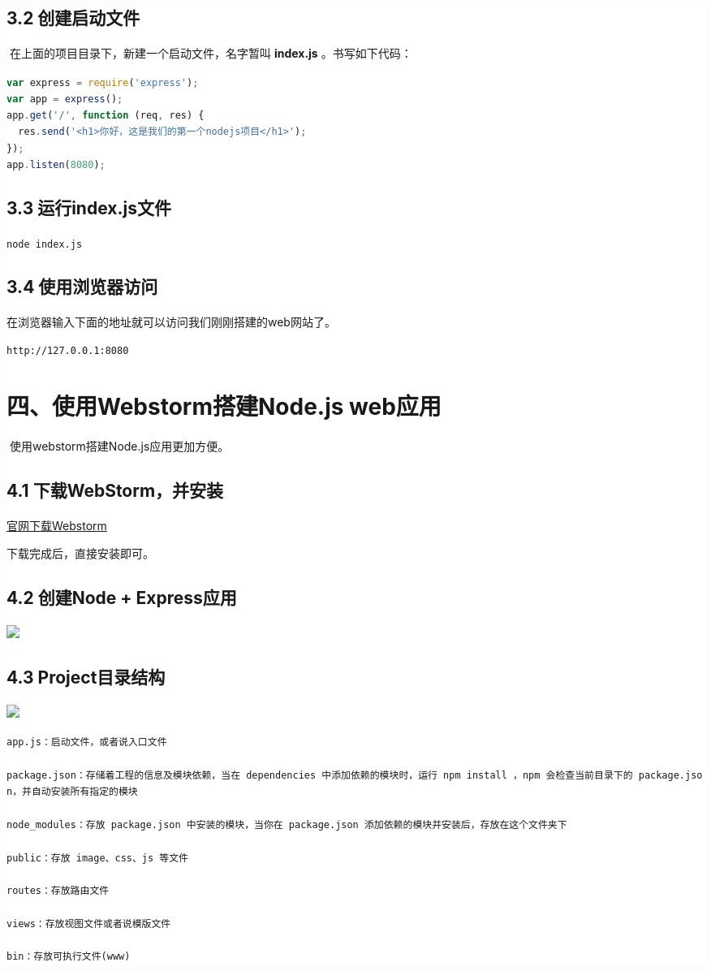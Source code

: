 ## 3.2	创建启动文件

​	在上面的项目目录下，新建一个启动文件，名字暂叫 **index.js** 。书写如下代码：

```javascript
var express = require('express');
var app = express();
app.get('/', function (req, res) {
  res.send('<h1>你好，这是我们的第一个nodejs项目</h1>');
});
app.listen(8080);
```

## 3.3	运行index.js文件

```html
node index.js
```

## 3.4	使用浏览器访问

在浏览器输入下面的地址就可以访问我们刚刚搭建的web网站了。

```html
http://127.0.0.1:8080
```

# 四、使用Webstorm搭建Node.js web应用

​	使用webstorm搭建Node.js应用更加方便。

## 4.1	下载WebStorm，并安装

[官网下载Webstorm](https://www.jetbrains.com/webstorm/)

下载完成后，直接安装即可。

## 4.2	创建Node + Express应用

![](http://o7cqr8cfk.bkt.clouddn.com/public/16-11-20/50253248.jpg)

## 4.3	Project目录结构

![](http://o7cqr8cfk.bkt.clouddn.com/public/16-11-20/4504409.jpg)

```html
app.js：启动文件，或者说入口文件

package.json：存储着工程的信息及模块依赖，当在 dependencies 中添加依赖的模块时，运行 npm install ，npm 会检查当前目录下的 package.json，并自动安装所有指定的模块

node_modules：存放 package.json 中安装的模块，当你在 package.json 添加依赖的模块并安装后，存放在这个文件夹下

public：存放 image、css、js 等文件

routes：存放路由文件

views：存放视图文件或者说模版文件

bin：存放可执行文件(www)
```
